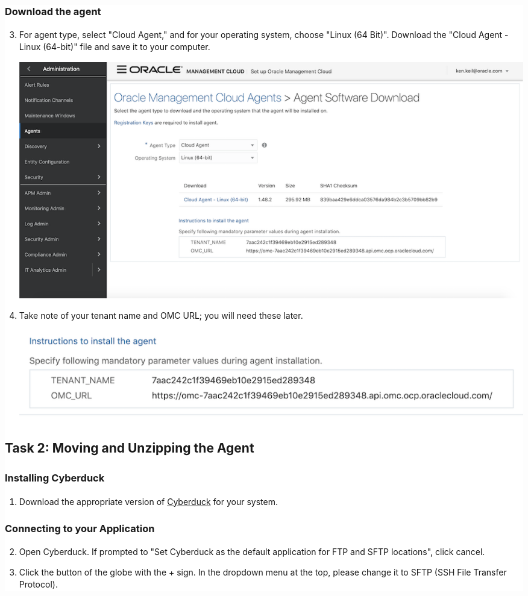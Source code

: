 ### **Download the agent**

3. For agent type, select "Cloud Agent," and for your operating system, choose "Linux (64 Bit)". Download the "Cloud Agent - Linux (64-bit)" file and save it to your computer.

    ![](./images/2.png "")

4. Take note of your tenant name and OMC URL; you will need these later.

    ![](./images/3.png "")

## Task 2: Moving and Unzipping the Agent

### **Installing Cyberduck** 

1. Download the appropriate version of [Cyberduck](https://cyberduck.io/download/) for your system.

### **Connecting to your Application**

2. Open Cyberduck. If prompted to "Set Cyberduck as the default application for FTP and SFTP locations", click cancel.

3. Click the button of the globe with the + sign. In the dropdown menu at the top, please change it to SFTP (SSH File Transfer Protocol).
